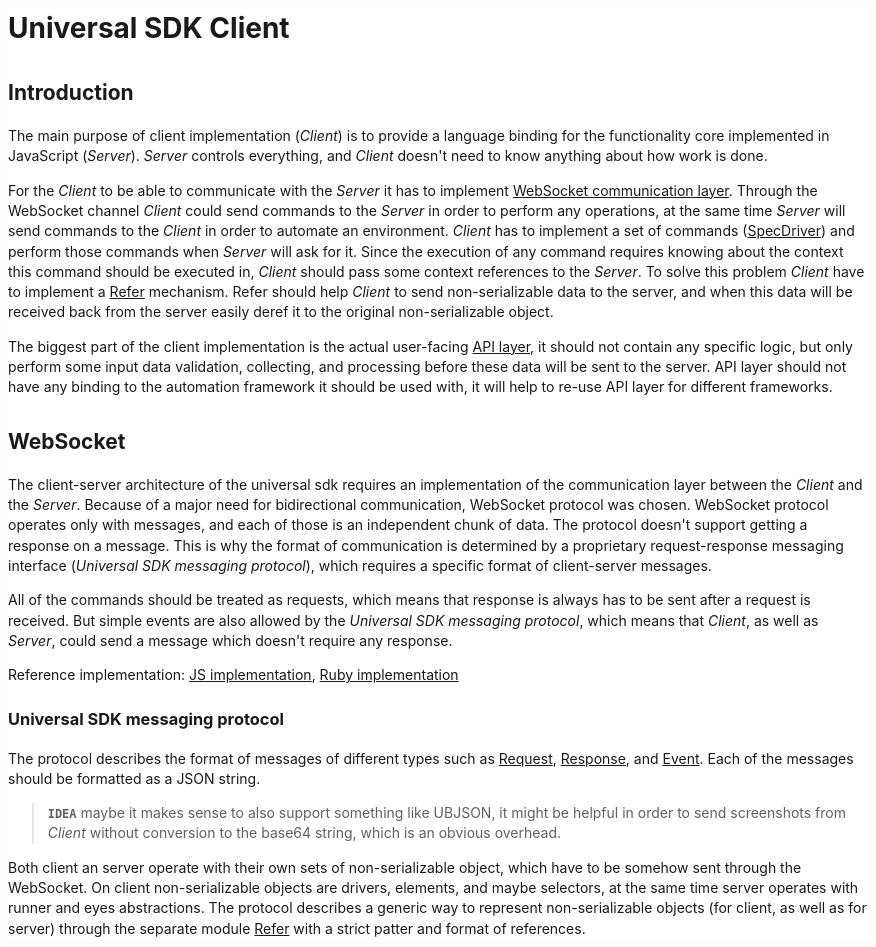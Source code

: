 # Universal SDK Client

## Introduction
The main purpose of client implementation (*Client*) is to provide a language binding for the functionality core implemented in JavaScript (*Server*). *Server* controls everything, and *Client* doesn't need to know anything about how work is done.

For the *Client* to be able to communicate with the *Server* it has to implement [WebSocket communication layer](#WebSocket). Through the WebSocket channel *Client* could send commands to the *Server* in order to perform any operations, at the same time *Server* will send commands to the *Client* in order to automate an environment. *Client* has to implement a set of commands ([SpecDriver](#SpecDriver)) and perform those commands when *Server* will ask for it. Since the execution of any command requires knowing about the context this command should be executed in, *Client* should pass some context references to the *Server*. To solve this problem *Client* have to implement a [Refer](#Refer) mechanism. Refer should help *Client* to send non-serializable data to the server, and when this data will be received back from the server easily deref it to the original non-serializable object.

The biggest part of the client implementation is the actual user-facing [API layer](#API), it should not contain any specific logic, but only perform some input data validation, collecting, and processing before these data will be sent to the server. API layer should not have any binding to the automation framework it should be used with, it will help to re-use API layer for different frameworks.

## WebSocket
The client-server architecture of the universal sdk requires an implementation of the communication layer between the *Client* and the *Server*. Because of a major need for bidirectional communication, WebSocket protocol was chosen. WebSocket protocol operates only with messages, and each of those is an independent chunk of data. The protocol doesn't support getting a response on a message. This is why the format of communication is determined by a proprietary request-response messaging interface (*Universal SDK messaging protocol*), which requires a specific format of client-server messages.

All of the commands should be treated as requests, which means that response is always has to be sent after a request is received. But simple events are also allowed by the *Universal SDK messaging protocol*, which means that *Client*, as well as *Server*, could send a message which doesn't require any response.

Reference implementation: [JS implementation](https://github.com/applitools/eyes.sdk.javascript1/blob/1a54c6b3f28b25b41a708f5b600ceabbf8fc9db6/packages/eyes-universal/src/socket.js), [Ruby implementation](https://github.com/applitools/eyes.sdk.javascript1/blob/poc/universal-ruby-sdk/rb/eyes-selenium/lib/applitools/socket.rb)

### Universal SDK messaging protocol
The protocol describes the format of messages of different types such as [Request](#Request-format), [Response](#Response-format), and [Event](#Event-format). Each of the messages should be formatted as a JSON string.

> **`IDEA`** maybe it makes sense to also support something like UBJSON, it might be helpful in order to send screenshots from *Client* without conversion to the base64 string, which is an obvious overhead.

Both client an server operate with their own sets of non-serializable object, which have to be somehow sent through the WebSocket. On client non-serializable objects are drivers, elements, and maybe selectors, at the same time server operates with runner and eyes abstractions. The protocol describes a generic way to represent non-serializable objects (for client, as well as for server) through the separate module [Refer](#Refer) with a strict patter and format of references.
